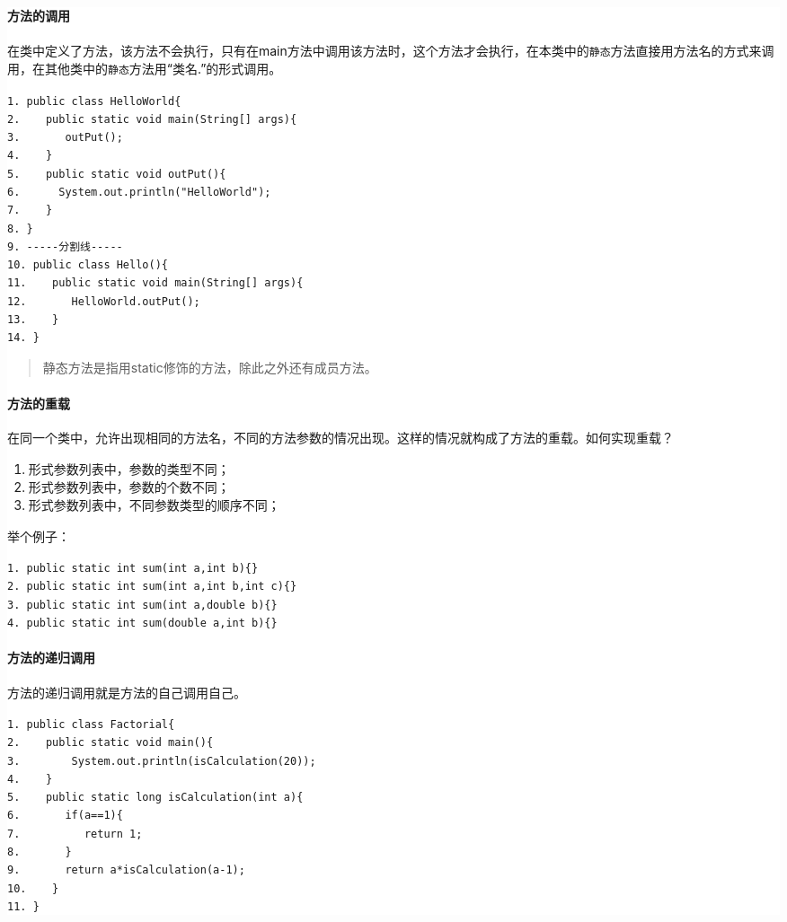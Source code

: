 
#### 方法的调用

在类中定义了方法，该方法不会执行，只有在main方法中调用该方法时，这个方法才会执行，在本类中的`静态`方法直接用方法名的方式来调用，在其他类中的`静态`方法用“类名.”的形式调用。


    1. public class HelloWorld{
    2.    public static void main(String[] args){
    3.       outPut();
    4.    }
    5.    public static void outPut(){
    6.      System.out.println("HelloWorld");  
    7.    }
    8. }
    9. -----分割线-----
    10. public class Hello(){
    11.    public static void main(String[] args){
    12.       HelloWorld.outPut();
    13.    }
    14. }

> 静态方法是指用static修饰的方法，除此之外还有成员方法。



#### 方法的重载

在同一个类中，允许出现相同的方法名，不同的方法参数的情况出现。这样的情况就构成了方法的重载。如何实现重载？

1. 形式参数列表中，参数的类型不同；
2. 形式参数列表中，参数的个数不同；
3. 形式参数列表中，不同参数类型的顺序不同；

举个例子：

    1. public static int sum(int a,int b){}
    2. public static int sum(int a,int b,int c){}
    3. public static int sum(int a,double b){}
    4. public static int sum(double a,int b){}


#### 方法的递归调用

方法的递归调用就是方法的自己调用自己。

    1. public class Factorial{
    2.    public static void main(){
    3.        System.out.println(isCalculation(20));
    4.    }
    5.    public static long isCalculation(int a){
    6.       if(a==1){
    7.          return 1;
    8.       }
    9.       return a*isCalculation(a-1);
    10.    }
    11. }

